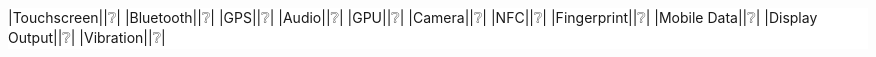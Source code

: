 |Touchscreen||❔|
|Bluetooth||❔|
|GPS||❔|
|Audio||❔|
|GPU||❔|
|Camera||❔|
|NFC||❔|
|Fingerprint||❔|
|Mobile Data||❔|
|Display Output||❔|
|Vibration||❔|

</td></tr> </table>
